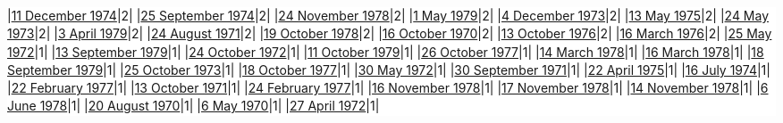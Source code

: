 |[11 December 1974](https://historichansard.net/senate/1974/19741211_senate_29_s62/)|2|
|[25 September 1974](https://historichansard.net/senate/1974/19740925_senate_29_s61/)|2|
|[24 November 1978](https://historichansard.net/senate/1978/19781124_senate_31_s79/)|2|
|[1 May 1979](https://historichansard.net/senate/1979/19790501_senate_31_s81/)|2|
|[4 December 1973](https://historichansard.net/senate/1973/19731204_senate_28_s58/)|2|
|[13 May 1975](https://historichansard.net/senate/1975/19750513_senate_29_s64/)|2|
|[24 May 1973](https://historichansard.net/senate/1973/19730524_senate_28_s56/)|2|
|[3 April 1979](https://historichansard.net/senate/1979/19790403_senate_31_s80/)|2|
|[24 August 1971](https://historichansard.net/senate/1971/19710824_senate_27_s49/)|2|
|[19 October 1978](https://historichansard.net/senate/1978/19781019_senate_31_s79/)|2|
|[16 October 1970](https://historichansard.net/senate/1970/19701016_senate_27_s46/)|2|
|[13 October 1976](https://historichansard.net/senate/1976/19761013_senate_30_s69/)|2|
|[16 March 1976](https://historichansard.net/senate/1976/19760316_senate_30_s67/)|2|
|[25 May 1972](https://historichansard.net/senate/1972/19720525_senate_27_s52/)|1|
|[13 September 1979](https://historichansard.net/senate/1979/19790913_senate_31_s82/)|1|
|[24 October 1972](https://historichansard.net/senate/1972/19721024_senate_27_s54/)|1|
|[11 October 1979](https://historichansard.net/senate/1979/19791011_senate_31_s82/)|1|
|[26 October 1977](https://historichansard.net/senate/1977/19771026_senate_30_s75/)|1|
|[14 March 1978](https://historichansard.net/senate/1978/19780314_senate_31_s76/)|1|
|[16 March 1978](https://historichansard.net/senate/1978/19780316_senate_31_s76/)|1|
|[18 September 1979](https://historichansard.net/senate/1979/19790918_senate_31_s82/)|1|
|[25 October 1973](https://historichansard.net/senate/1973/19731025_senate_28_s57/)|1|
|[18 October 1977](https://historichansard.net/senate/1977/19771018_senate_30_s75/)|1|
|[30 May 1972](https://historichansard.net/senate/1972/19720530_senate_27_s52/)|1|
|[30 September 1971](https://historichansard.net/senate/1971/19710930_senate_27_s49/)|1|
|[22 April 1975](https://historichansard.net/senate/1975/19750422_senate_29_s63/)|1|
|[16 July 1974](https://historichansard.net/senate/1974/19740716_senate_29_s60/)|1|
|[22 February 1977](https://historichansard.net/senate/1977/19770222_senate_30_s71/)|1|
|[13 October 1971](https://historichansard.net/senate/1971/19711013_senate_27_s50/)|1|
|[24 February 1977](https://historichansard.net/senate/1977/19770224_senate_30_s71/)|1|
|[16 November 1978](https://historichansard.net/senate/1978/19781116_senate_31_s79/)|1|
|[17 November 1978](https://historichansard.net/senate/1978/19781117_senate_31_s79/)|1|
|[14 November 1978](https://historichansard.net/senate/1978/19781114_senate_31_s79/)|1|
|[6 June 1978](https://historichansard.net/senate/1978/19780606_senate_31_s77/)|1|
|[20 August 1970](https://historichansard.net/senate/1970/19700820_senate_27_s45/)|1|
|[6 May 1970](https://historichansard.net/senate/1970/19700506_senate_27_s43/)|1|
|[27 April 1972](https://historichansard.net/senate/1972/19720427_senate_27_s52/)|1|